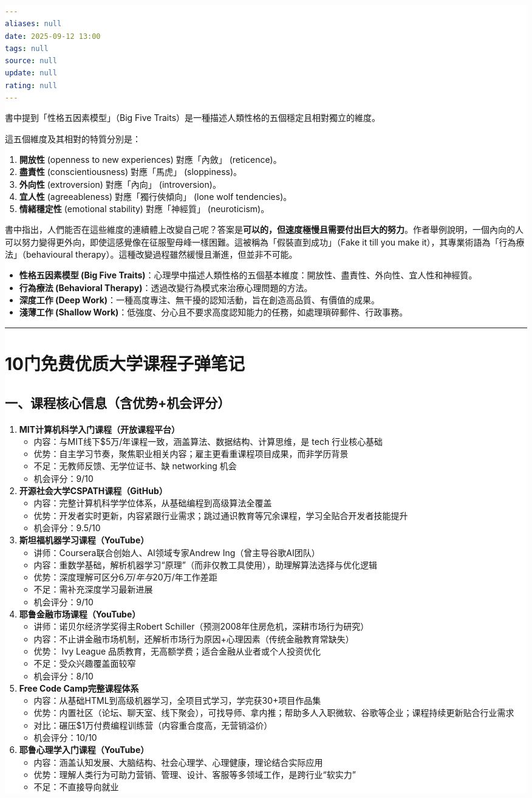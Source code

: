 ```yaml
---
aliases: null
date: 2025-09-12 13:00
tags: null
source: null
update: null
rating: null
---
```


書中提到「性格五因素模型」（Big Five Traits）是一種描述人類性格的五個穩定且相對獨立的維度。

這五個維度及其相對的特質分別是：

1. **開放性** (openness to new experiences) 對應「內斂」 (reticence)。
2. **盡責性** (conscientiousness) 對應「馬虎」 (sloppiness)。
3. **外向性** (extroversion) 對應「內向」 (introversion)。
4. **宜人性** (agreeableness) 對應「獨行俠傾向」 (lone wolf tendencies)。
5. **情緒穩定性** (emotional stability) 對應「神經質」 (neuroticism)。

書中指出，人們能否在這些維度的連續體上改變自己呢？答案是**可以的，但速度極慢且需要付出巨大的努力**。作者舉例說明，一個內向的人可以努力變得更外向，即使這感覺像在征服聖母峰一樣困難。這被稱為「假裝直到成功」（Fake it till you make it），其專業術語為「行為療法」（behavioural therapy）。這種改變過程雖然緩慢且漸進，但並非不可能。

- **性格五因素模型 (Big Five Traits)**：心理學中描述人類性格的五個基本維度：開放性、盡責性、外向性、宜人性和神經質。
- **行為療法 (Behavioral Therapy)**：透過改變行為模式來治療心理問題的方法。
- **深度工作 (Deep Work)**：一種高度專注、無干擾的認知活動，旨在創造高品質、有價值的成果。
- **淺薄工作 (Shallow Work)**：低強度、分心且不要求高度認知能力的任務，如處理瑣碎郵件、行政事務。

---

# 10门免费优质大学课程子弹笔记

## 一、课程核心信息（含优势+机会评分）

1. **MIT计算机科学入门课程（开放课程平台）**
   - 内容：与MIT线下$5万/年课程一致，涵盖算法、数据结构、计算思维，是 tech 行业核心基础
   - 优势：自主学习节奏，聚焦职业相关内容；雇主更看重课程项目成果，而非学历背景
   - 不足：无教师反馈、无学位证书、缺 networking 机会
   - 机会评分：9/10
2. **开源社会大学CSPATH课程（GitHub）**
   - 内容：完整计算机科学学位体系，从基础编程到高级算法全覆盖
   - 优势：开发者实时更新，内容紧跟行业需求；跳过通识教育等冗余课程，学习全贴合开发者技能提升
   - 机会评分：9.5/10
3. **斯坦福机器学习课程（YouTube）**
   - 讲师：Coursera联合创始人、AI领域专家Andrew Ing（曾主导谷歌AI团队）
   - 内容：重数学基础，解析机器学习“原理”（而非仅教工具使用），助理解算法选择与优化逻辑
   - 优势：深度理解可区分$6万/年与$20万/年工作差距
   - 不足：需补充深度学习最新进展
   - 机会评分：9/10
4. **耶鲁金融市场课程（YouTube）**
   - 讲师：诺贝尔经济学奖得主Robert Schiller（预测2008年住房危机，深耕市场行为研究）
   - 内容：不止讲金融市场机制，还解析市场行为原因+心理因素（传统金融教育常缺失）
   - 优势： Ivy League 品质教育，无高额学费；适合金融从业者或个人投资优化
   - 不足：受众兴趣覆盖面较窄
   - 机会评分：8/10
5. **Free Code Camp完整课程体系**
   - 内容：从基础HTML到高级机器学习，全项目式学习，学完获30+项目作品集
   - 优势：内置社区（论坛、聊天室、线下聚会），可找导师、拿内推；帮助多人入职微软、谷歌等企业；课程持续更新贴合行业需求
   - 对比：碾压$1万付费编程训练营（内容重合度高，无营销溢价）
   - 机会评分：10/10
6. **耶鲁心理学入门课程（YouTube）**
   - 内容：涵盖认知发展、大脑结构、社会心理学、心理健康，理论结合实际应用
   - 优势：理解人类行为可助力营销、管理、设计、客服等多领域工作，是跨行业“软实力”
   - 不足：不直接导向就业